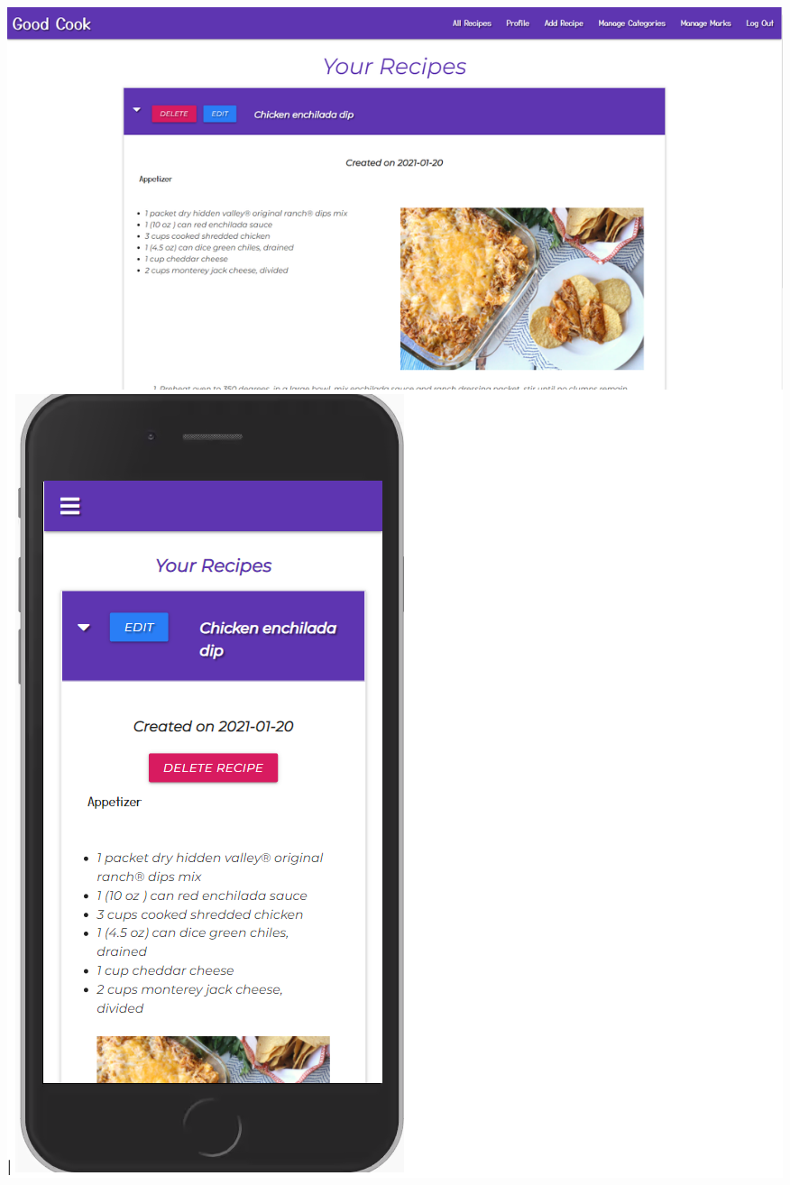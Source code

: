   ![profile admin desktop view](static/images/profile-desktop-view.png) | ![profile admin mobile view](static/images/profile-mobile-view.png)